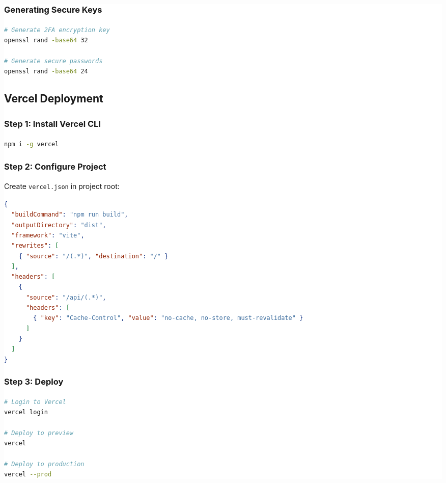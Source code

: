 ### Generating Secure Keys

```bash
# Generate 2FA encryption key
openssl rand -base64 32

# Generate secure passwords
openssl rand -base64 24
```

## Vercel Deployment

### Step 1: Install Vercel CLI

```bash
npm i -g vercel
```

### Step 2: Configure Project

Create `vercel.json` in project root:

```json
{
  "buildCommand": "npm run build",
  "outputDirectory": "dist",
  "framework": "vite",
  "rewrites": [
    { "source": "/(.*)", "destination": "/" }
  ],
  "headers": [
    {
      "source": "/api/(.*)",
      "headers": [
        { "key": "Cache-Control", "value": "no-cache, no-store, must-revalidate" }
      ]
    }
  ]
}
```

### Step 3: Deploy

```bash
# Login to Vercel
vercel login

# Deploy to preview
vercel

# Deploy to production
vercel --prod
```
